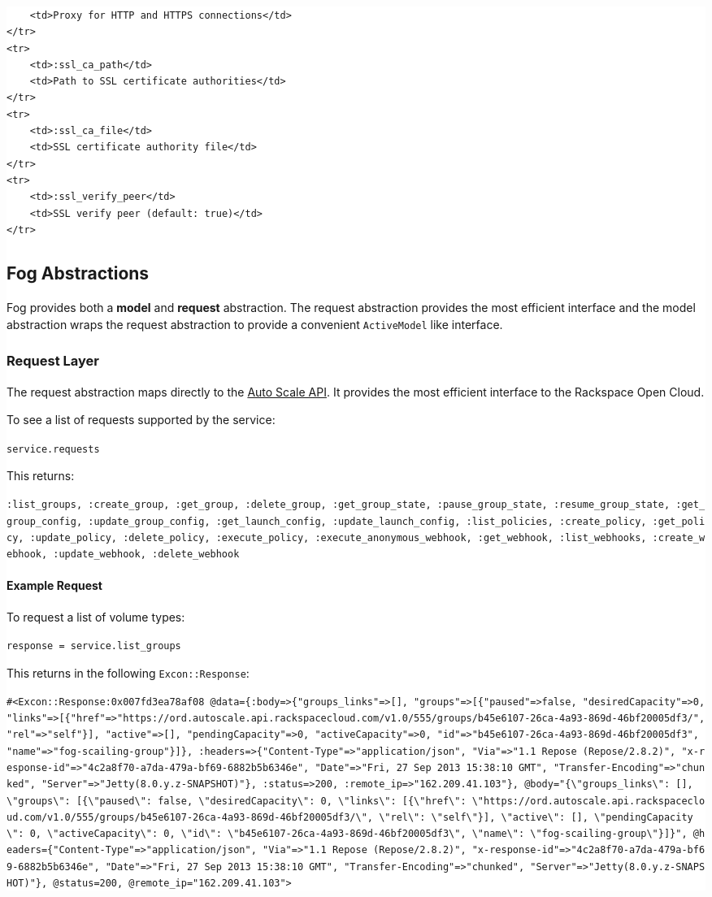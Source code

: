 		<td>Proxy for HTTP and HTTPS connections</td>
	</tr>
	<tr>
		<td>:ssl_ca_path</td>
		<td>Path to SSL certificate authorities</td>
	</tr>
	<tr>
		<td>:ssl_ca_file</td>
		<td>SSL certificate authority file</td>
	</tr>
	<tr>
		<td>:ssl_verify_peer</td>
		<td>SSL verify peer (default: true)</td>
	</tr>
</table>


## Fog Abstractions

Fog provides both a **model** and **request** abstraction. The request abstraction provides the most efficient interface and the model abstraction wraps the request abstraction to provide a convenient `ActiveModel` like interface.

### Request Layer

The request abstraction maps directly to the [Auto Scale API](http://docs.rackspace.com//cas/api/v1.0/autoscale-devguide/content/API_Operations.html). It provides the most efficient interface to the Rackspace Open Cloud.

To see a list of requests supported by the service:

	service.requests

This returns:

	:list_groups, :create_group, :get_group, :delete_group, :get_group_state, :pause_group_state, :resume_group_state, :get_group_config, :update_group_config, :get_launch_config, :update_launch_config, :list_policies, :create_policy, :get_policy, :update_policy, :delete_policy, :execute_policy, :execute_anonymous_webhook, :get_webhook, :list_webhooks, :create_webhook, :update_webhook, :delete_webhook


#### Example Request

To request a list of volume types:

	response = service.list_groups

This returns in the following `Excon::Response`:

	#<Excon::Response:0x007fd3ea78af08 @data={:body=>{"groups_links"=>[], "groups"=>[{"paused"=>false, "desiredCapacity"=>0, "links"=>[{"href"=>"https://ord.autoscale.api.rackspacecloud.com/v1.0/555/groups/b45e6107-26ca-4a93-869d-46bf20005df3/", "rel"=>"self"}], "active"=>[], "pendingCapacity"=>0, "activeCapacity"=>0, "id"=>"b45e6107-26ca-4a93-869d-46bf20005df3", "name"=>"fog-scailing-group"}]}, :headers=>{"Content-Type"=>"application/json", "Via"=>"1.1 Repose (Repose/2.8.2)", "x-response-id"=>"4c2a8f70-a7da-479a-bf69-6882b5b6346e", "Date"=>"Fri, 27 Sep 2013 15:38:10 GMT", "Transfer-Encoding"=>"chunked", "Server"=>"Jetty(8.0.y.z-SNAPSHOT)"}, :status=>200, :remote_ip=>"162.209.41.103"}, @body="{\"groups_links\": [], \"groups\": [{\"paused\": false, \"desiredCapacity\": 0, \"links\": [{\"href\": \"https://ord.autoscale.api.rackspacecloud.com/v1.0/555/groups/b45e6107-26ca-4a93-869d-46bf20005df3/\", \"rel\": \"self\"}], \"active\": [], \"pendingCapacity\": 0, \"activeCapacity\": 0, \"id\": \"b45e6107-26ca-4a93-869d-46bf20005df3\", \"name\": \"fog-scailing-group\"}]}", @headers={"Content-Type"=>"application/json", "Via"=>"1.1 Repose (Repose/2.8.2)", "x-response-id"=>"4c2a8f70-a7da-479a-bf69-6882b5b6346e", "Date"=>"Fri, 27 Sep 2013 15:38:10 GMT", "Transfer-Encoding"=>"chunked", "Server"=>"Jetty(8.0.y.z-SNAPSHOT)"}, @status=200, @remote_ip="162.209.41.103">

